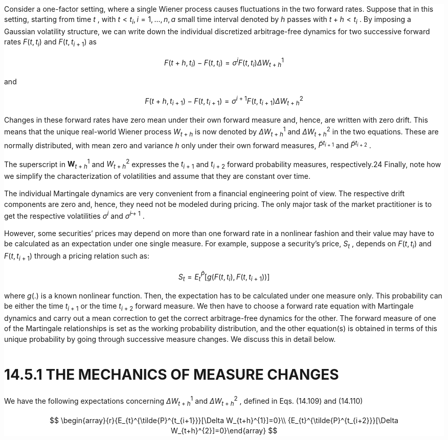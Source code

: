 Consider a one-factor setting, where a single Wiener process causes fluctuations in the two forward rates. Suppose that in this setting, starting from time $t$ , with $t<t_{i},i=1,...,n,a$ small time interval denoted by $h$ passes with $t+h<t_{i}$ . By imposing a Gaussian volatility structure, we can write down the individual discretized arbitrage-free dynamics for two successive forward rates $F\left(t,t_{i}\right)$ and $F(t,t_{i+1})$ as  

$$
F(t+h,t_{i})-F(t,t_{i})=\sigma^{i}F(t,t_{i})\Delta W_{t+h}^{1}
$$  

and  

$$
F(t+h,t_{i+1})-F(t,t_{i+1})=\sigma^{i+1}F(t,t_{i+1})\Delta W_{t+h}^{2}
$$  

Changes in these forward rates have zero mean under their own forward measure and, hence, are written with zero drift. This means that the unique real-world Wiener process $W_{t+h}$ is now denoted by $\Delta W_{t+h}^{1}$ and $\Delta W_{t+h}^{2}$ in the two equations. These are normally distributed, with mean zero and variance $h$ only under their own forward measures, $\tilde{P}^{t_{i+1}}$ and $\tilde{P}^{t_{i+2}}$ .  

The superscript in $\boldsymbol{W}_{t+h}^{1}$ and $W_{t+h}^{2}$ expresses the $t_{i+1}$ and $t_{i+2}$ forward probability measures, respectively.24 Finally, note how we simplify the characterization of volatilities and assume that they are constant over time.  

The individual Martingale dynamics are very convenient from a financial engineering point of view. The respective drift components are zero and, hence, they need not be modeled during pricing. The only major task of the market practitioner is to get the respective volatilities $\sigma^{i}$ and $\bar{\sigma}^{i+1}$ .  

However, some securities’ prices may depend on more than one forward rate in a nonlinear fashion and their value may have to be calculated as an expectation under one single measure. For example, suppose a security’s price, $S_{t}$ , depends on $F(t,t_{i})$ and $F(t,t_{i+1})$ through a pricing relation such as:  

$$
S_{t}=E_{t}^{\tilde{P}}[g(F(t,t_{i}),F(t,t_{i+1}))]
$$  

where $g(.)$ is a known nonlinear function. Then, the expectation has to be calculated under one measure only. This probability can be either the time $t_{i+1}$ or the time $t_{i+2}$ forward measure. We then have to choose a forward rate equation with Martingale dynamics and carry out a mean correction to get the correct arbitrage-free dynamics for the other. The forward measure of one of the Martingale relationships is set as the working probability distribution, and the other equation(s) is obtained in terms of this unique probability by going through successive measure changes. We discuss this in detail below.  

# 14.5.1 THE MECHANICS OF MEASURE CHANGES  

We have the following expectations concerning $\Delta W_{t+h}^{1}$ and $\Delta W_{t+h}^{2}$ , defined in Eqs. (14.109) and (14.110)  

$$
\begin{array}{r}{E_{t}^{\tilde{P}^{t_{i+1}}}[\Delta W_{t+h}^{1}]=0}\\ {E_{t}^{\tilde{P}^{t_{i+2}}}[\Delta W_{t+h}^{2}]=0}\end{array}
$$  
